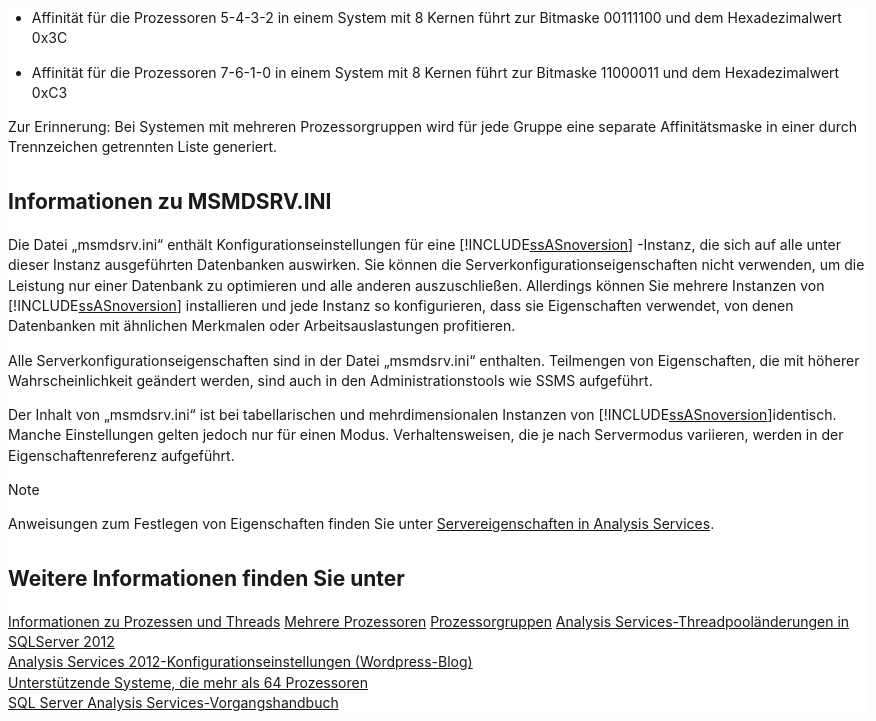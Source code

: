 -   Affinität für die Prozessoren 5-4-3-2 in einem System mit 8 Kernen führt zur Bitmaske 00111100 und dem Hexadezimalwert 0x3C  
  
-   Affinität für die Prozessoren 7-6-1-0 in einem System mit 8 Kernen führt zur Bitmaske 11000011 und dem Hexadezimalwert 0xC3  
  
 Zur Erinnerung: Bei Systemen mit mehreren Prozessorgruppen wird für jede Gruppe eine separate Affinitätsmaske in einer durch Trennzeichen getrennten Liste generiert.  
  
##  <a name="bkmk_msmdrsrvini"></a> Informationen zu MSMDSRV.INI  
 Die Datei „msmdsrv.ini“ enthält Konfigurationseinstellungen für eine [!INCLUDE[ssASnoversion](../../includes/ssasnoversion-md.md)] -Instanz, die sich auf alle unter dieser Instanz ausgeführten Datenbanken auswirken. Sie können die Serverkonfigurationseigenschaften nicht verwenden, um die Leistung nur einer Datenbank zu optimieren und alle anderen auszuschließen. Allerdings können Sie mehrere Instanzen von [!INCLUDE[ssASnoversion](../../includes/ssasnoversion-md.md)] installieren und jede Instanz so konfigurieren, dass sie Eigenschaften verwendet, von denen Datenbanken mit ähnlichen Merkmalen oder Arbeitsauslastungen profitieren.  
  
 Alle Serverkonfigurationseigenschaften sind in der Datei „msmdsrv.ini“ enthalten. Teilmengen von Eigenschaften, die mit höherer Wahrscheinlichkeit geändert werden, sind auch in den Administrationstools wie SSMS aufgeführt.  
  
 Der Inhalt von „msmdsrv.ini“ ist bei tabellarischen und mehrdimensionalen Instanzen von [!INCLUDE[ssASnoversion](../../includes/ssasnoversion-md.md)]identisch. Manche Einstellungen gelten jedoch nur für einen Modus. Verhaltensweisen, die je nach Servermodus variieren, werden in der Eigenschaftenreferenz aufgeführt.  
  
> [!NOTE]  
>  Anweisungen zum Festlegen von Eigenschaften finden Sie unter [Servereigenschaften in Analysis Services](../../analysis-services/server-properties/server-properties-in-analysis-services.md).  
  
## <a name="see-also"></a>Weitere Informationen finden Sie unter  
 [Informationen zu Prozessen und Threads](http://msdn.microsoft.com/library/windows/desktop/ms681917\(v=vs.85\).aspx)   
 [Mehrere Prozessoren](http://msdn.microsoft.com/library/windows/desktop/ms684251\(v=vs.85\).aspx)   
 [Prozessorgruppen](http://msdn.microsoft.com/library/windows/desktop/dd405503\(v=vs.85\).aspx)   
 [Analysis Services-Threadpooländerungen in SQLServer 2012](http://blogs.msdn.com/b/psssql/archive/2012/01/31/analysis-services-thread-pool-changes-in-sql-server-2012.aspx)   
 [Analysis Services 2012-Konfigurationseinstellungen (Wordpress-Blog)](http://go.microsoft.com/fwlink/?LinkId=330387)   
 [Unterstützende Systeme, die mehr als 64 Prozessoren](http://msdn.microsoft.com/library/windows/hardware/gg463349.aspx)   
 [SQL Server Analysis Services-Vorgangshandbuch](http://go.microsoft.com/fwlink/?LinkID=225539)  
  
  
